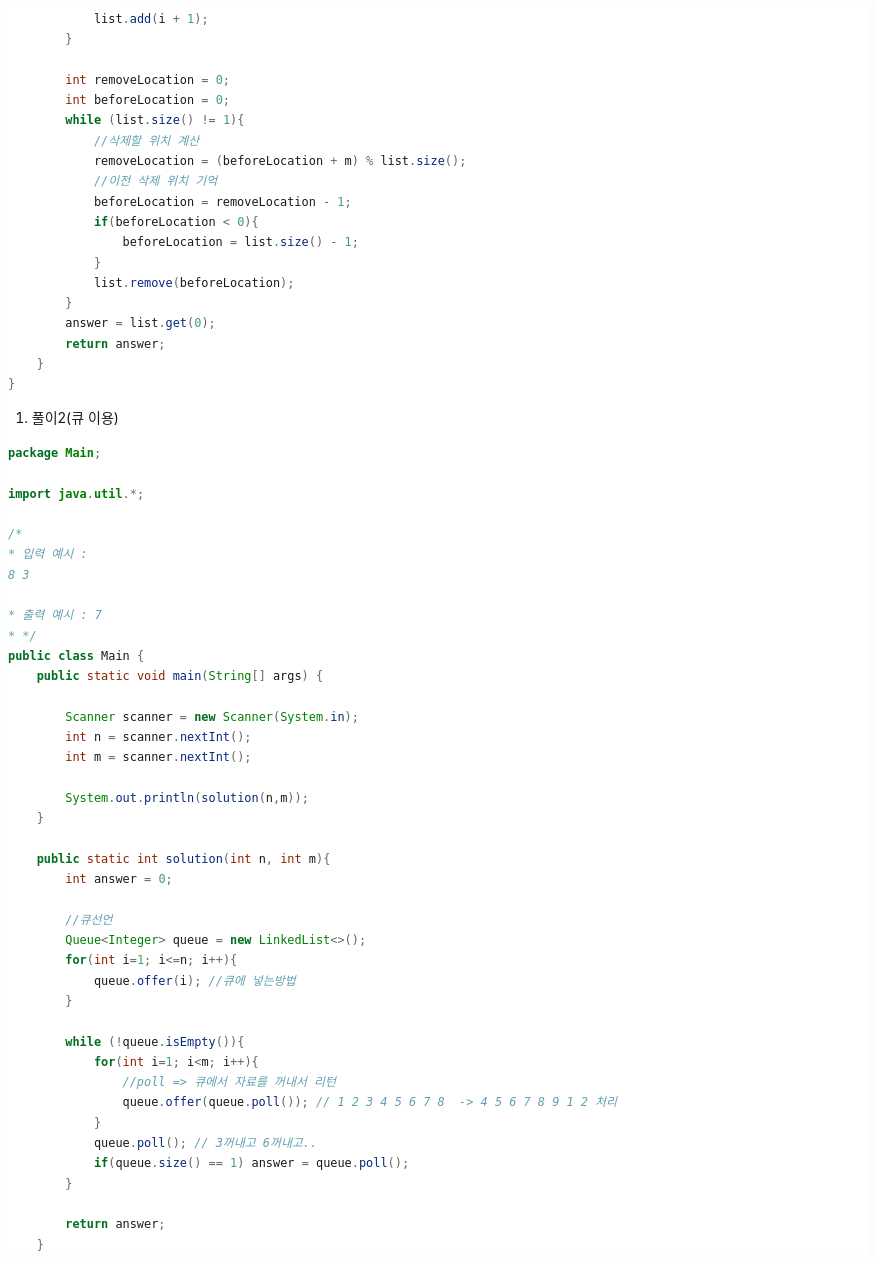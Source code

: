 ```java
            list.add(i + 1);
        }

        int removeLocation = 0;
        int beforeLocation = 0;
        while (list.size() != 1){
            //삭제할 위치 계산
            removeLocation = (beforeLocation + m) % list.size();
            //이전 삭제 위치 기억
            beforeLocation = removeLocation - 1;
            if(beforeLocation < 0){
                beforeLocation = list.size() - 1;
            }
            list.remove(beforeLocation);
        }
        answer = list.get(0);
        return answer;
    }
}
```

1. 풀이2(큐 이용)

```java
package Main;

import java.util.*;

/*
* 입력 예시 :
8 3

* 출력 예시 : 7
* */
public class Main {
    public static void main(String[] args) {

        Scanner scanner = new Scanner(System.in);
        int n = scanner.nextInt();
        int m = scanner.nextInt();

        System.out.println(solution(n,m));
    }

    public static int solution(int n, int m){
        int answer = 0;

        //큐선언
        Queue<Integer> queue = new LinkedList<>();
        for(int i=1; i<=n; i++){
            queue.offer(i); //큐에 넣는방법
        }

        while (!queue.isEmpty()){
            for(int i=1; i<m; i++){
                //poll => 큐에서 자료를 꺼내서 리턴
                queue.offer(queue.poll()); // 1 2 3 4 5 6 7 8  -> 4 5 6 7 8 9 1 2 처리
            }
            queue.poll(); // 3꺼내고 6꺼내고..
            if(queue.size() == 1) answer = queue.poll();
        }

        return answer;
    }
```